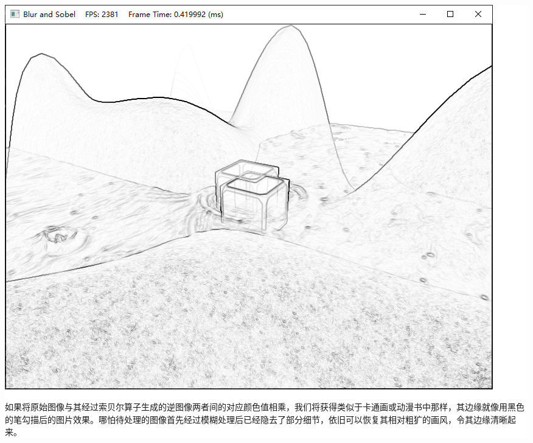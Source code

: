 ![](..\assets\30\09.png)

如果将原始图像与其经过索贝尔算子生成的逆图像两者间的对应颜色值相乘，我们将获得类似于卡通画或动漫书中那样，其边缘就像用黑色的笔勾描后的图片效果。哪怕待处理的图像首先经过模糊处理后已经隐去了部分细节，依旧可以恢复其相对粗犷的画风，令其边缘清晰起来。
